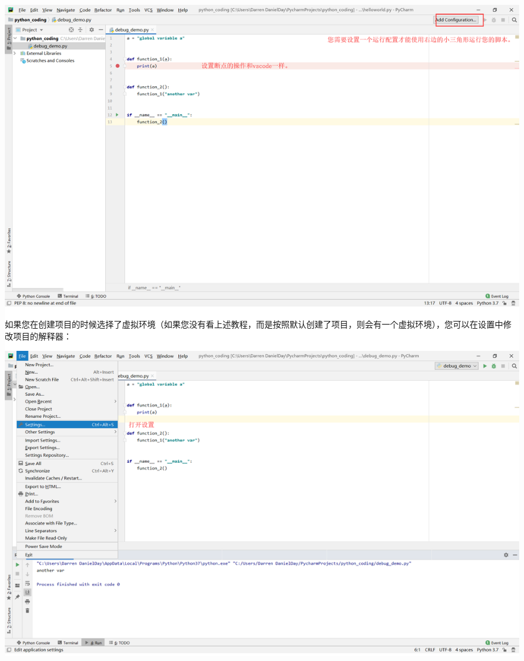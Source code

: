 ![pyc_dbgdemo](img/pyc_dbgdemo_1.png)

如果您在创建项目的时候选择了虚拟环境（如果您没有看上述教程，而是按照默认创建了项目，则会有一个虚拟环境），您可以在设置中修改项目的解释器：

![pyc_opensettings](img/pyc_opensettings.png)